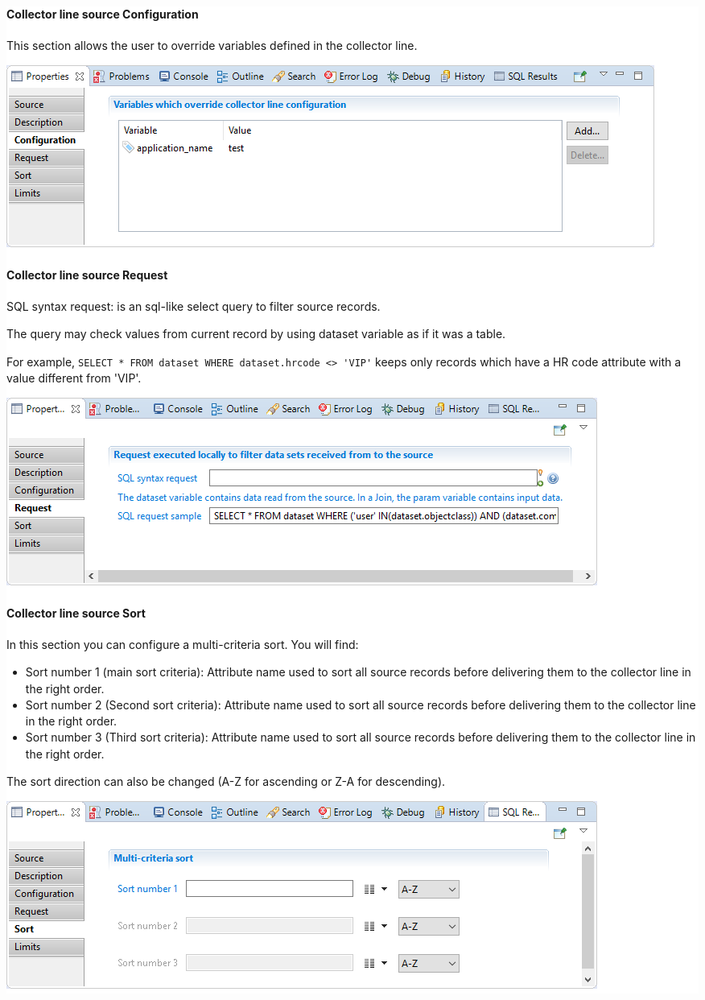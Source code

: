 #### Collector line source Configuration

This section allows the user to override variables defined in the collector line.

![Configuration](../images/config.png "Configuration")  

#### Collector line source Request

SQL syntax request: is an sql-like select query to filter source records.

The query may check values from current record by using dataset variable as if it was a table.

For example, `SELECT * FROM dataset WHERE dataset.hrcode <> 'VIP'` keeps only records which have a HR code attribute with a value different from 'VIP'.  

![Request](../images/request.png "Request")

#### Collector line source Sort

In this section you can configure a multi-criteria sort. You will find:

- Sort number 1 (main sort criteria): Attribute name used to sort all source records before delivering them to the collector line in the right order.  
- Sort number 2 (Second sort criteria): Attribute name used to sort all source records before delivering them to the collector line in the right order.  
- Sort number 3 (Third sort criteria): Attribute name used to sort all source records before delivering them to the collector line in the right order.  

The sort direction can also be changed (A-Z for ascending or Z-A for descending).

![Sort](../images/sort.png "Sort")
